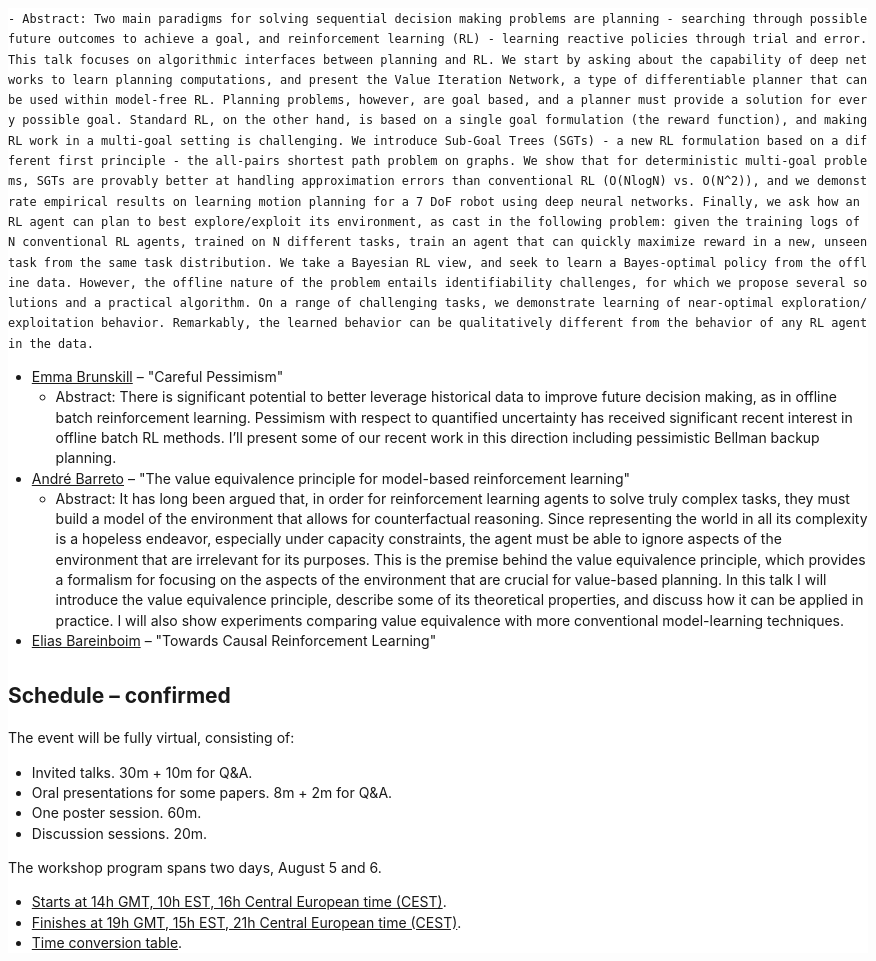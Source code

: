 	- Abstract: Two main paradigms for solving sequential decision making problems are planning - searching through possible future outcomes to achieve a goal, and reinforcement learning (RL) - learning reactive policies through trial and error. This talk focuses on algorithmic interfaces between planning and RL. We start by asking about the capability of deep networks to learn planning computations, and present the Value Iteration Network, a type of differentiable planner that can be used within model-free RL. Planning problems, however, are goal based, and a planner must provide a solution for every possible goal. Standard RL, on the other hand, is based on a single goal formulation (the reward function), and making RL work in a multi-goal setting is challenging. We introduce Sub-Goal Trees (SGTs) - a new RL formulation based on a different first principle - the all-pairs shortest path problem on graphs. We show that for deterministic multi-goal problems, SGTs are provably better at handling approximation errors than conventional RL (O(NlogN) vs. O(N^2)), and we demonstrate empirical results on learning motion planning for a 7 DoF robot using deep neural networks. Finally, we ask how an RL agent can plan to best explore/exploit its environment, as cast in the following problem: given the training logs of N conventional RL agents, trained on N different tasks, train an agent that can quickly maximize reward in a new, unseen task from the same task distribution. We take a Bayesian RL view, and seek to learn a Bayes-optimal policy from the offline data. However, the offline nature of the problem entails identifiability challenges, for which we propose several solutions and a practical algorithm. On a range of challenging tasks, we demonstrate learning of near-optimal exploration/exploitation behavior. Remarkably, the learned behavior can be qualitatively different from the behavior of any RL agent in the data.
- [Emma Brunskill](https://cs.stanford.edu/people/ebrun/) – "Careful Pessimism"
   - Abstract: There is significant potential to better leverage historical data to improve future decision making, as in offline batch reinforcement learning. Pessimism with respect to quantified uncertainty has received significant recent interest in offline batch RL methods. I’ll present some of our recent work in this direction including pessimistic Bellman backup planning.
- [André Barreto](https://www.lncc.br/~amsb/) – "The value equivalence principle for model-based reinforcement learning"
	- Abstract: It has long been argued that, in order for reinforcement learning agents to solve truly complex tasks, they must build a model of the environment that allows for counterfactual reasoning. Since representing the world in all its complexity is a hopeless endeavor, especially under capacity constraints, the agent must be able to ignore aspects of the environment that are irrelevant for its purposes. This is the premise behind the value equivalence principle, which provides a formalism for focusing on the aspects of the environment that are crucial for value-based planning. In this talk I will introduce the value equivalence principle, describe some of its theoretical properties, and discuss how it can be applied in practice. I will also show experiments comparing value equivalence with more conventional model-learning techniques.
- [Elias Bareinboim](https://causalai.net) – "Towards Causal Reinforcement Learning"

## Schedule – confirmed

The event will be fully virtual, consisting of:

* Invited talks. 30m + 10m for Q&A.
* Oral presentations for some papers. 8m + 2m for Q&A.
* One poster session. 60m.
* Discussion sessions. 20m.

The workshop program spans two days, August 5 and 6.

* [Starts at 14h GMT, 10h EST, 16h Central European time (CEST)](https://www.timeanddate.com/worldclock/meetingdetails.html?year=2021&month=8&day=5&hour=14&min=0&sec=0&p1=57&p2=248&p3=44&p4=676&p5=37&p6=136&p7=179&p8=24&p9=224).
* [Finishes at 19h GMT, 15h EST, 21h Central European time (CEST)](https://www.timeanddate.com/worldclock/meetingdetails.html?year=2021&month=8&day=4&hour=19&min=0&sec=0&p1=57&p2=248&p3=44&p4=676&p5=37&p6=136&p7=179&p8=24&p9=224).
* [Time conversion table](https://www.timeanddate.com/worldclock/meetingtime.html?iso=20210805&p1=57&p2=248&p3=44&p4=676&p5=37&p6=136&p7=179&p8=24&p9=224).
